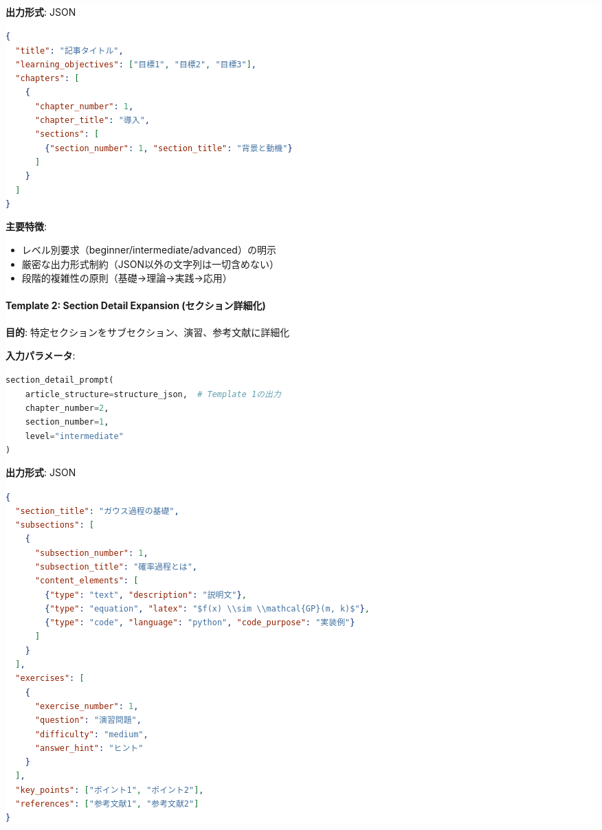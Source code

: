 **出力形式**: JSON
```json
{
  "title": "記事タイトル",
  "learning_objectives": ["目標1", "目標2", "目標3"],
  "chapters": [
    {
      "chapter_number": 1,
      "chapter_title": "導入",
      "sections": [
        {"section_number": 1, "section_title": "背景と動機"}
      ]
    }
  ]
}
```

**主要特徴**:
- レベル別要求（beginner/intermediate/advanced）の明示
- 厳密な出力形式制約（JSON以外の文字列は一切含めない）
- 段階的複雑性の原則（基礎→理論→実践→応用）

#### Template 2: Section Detail Expansion (セクション詳細化)

**目的**: 特定セクションをサブセクション、演習、参考文献に詳細化

**入力パラメータ**:
```python
section_detail_prompt(
    article_structure=structure_json,  # Template 1の出力
    chapter_number=2,
    section_number=1,
    level="intermediate"
)
```

**出力形式**: JSON
```json
{
  "section_title": "ガウス過程の基礎",
  "subsections": [
    {
      "subsection_number": 1,
      "subsection_title": "確率過程とは",
      "content_elements": [
        {"type": "text", "description": "説明文"},
        {"type": "equation", "latex": "$f(x) \\sim \\mathcal{GP}(m, k)$"},
        {"type": "code", "language": "python", "code_purpose": "実装例"}
      ]
    }
  ],
  "exercises": [
    {
      "exercise_number": 1,
      "question": "演習問題",
      "difficulty": "medium",
      "answer_hint": "ヒント"
    }
  ],
  "key_points": ["ポイント1", "ポイント2"],
  "references": ["参考文献1", "参考文献2"]
}
```
